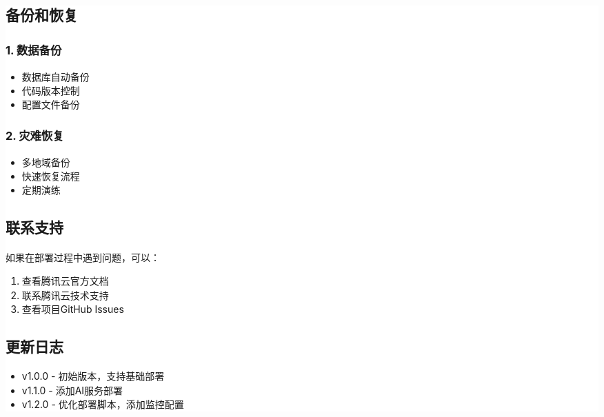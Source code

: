 ## 备份和恢复

### 1. 数据备份
- 数据库自动备份
- 代码版本控制
- 配置文件备份

### 2. 灾难恢复
- 多地域备份
- 快速恢复流程
- 定期演练

## 联系支持

如果在部署过程中遇到问题，可以：

1. 查看腾讯云官方文档
2. 联系腾讯云技术支持
3. 查看项目GitHub Issues

## 更新日志

- v1.0.0 - 初始版本，支持基础部署
- v1.1.0 - 添加AI服务部署
- v1.2.0 - 优化部署脚本，添加监控配置 
